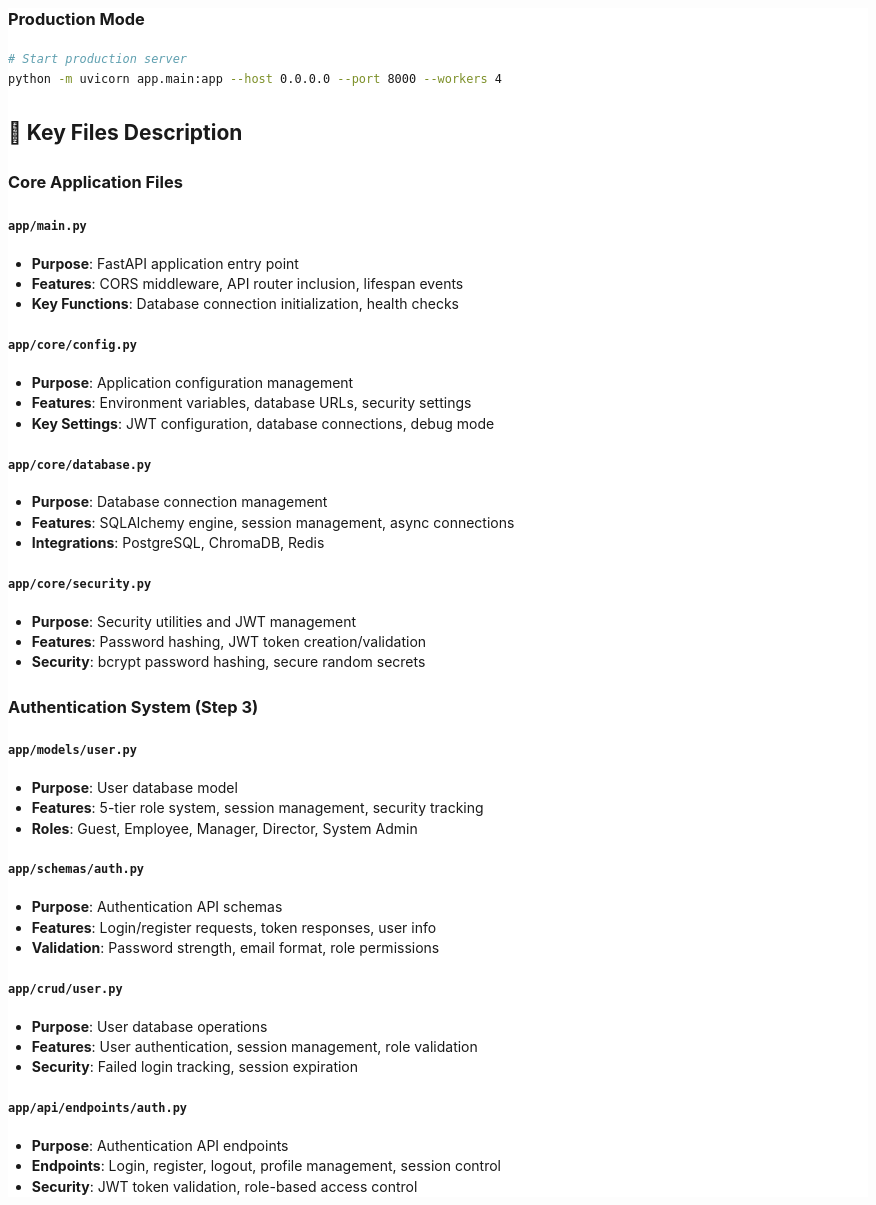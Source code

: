 ### Production Mode
```bash
# Start production server
python -m uvicorn app.main:app --host 0.0.0.0 --port 8000 --workers 4
```

## 📁 Key Files Description

### Core Application Files

#### `app/main.py`
- **Purpose**: FastAPI application entry point
- **Features**: CORS middleware, API router inclusion, lifespan events
- **Key Functions**: Database connection initialization, health checks

#### `app/core/config.py`
- **Purpose**: Application configuration management
- **Features**: Environment variables, database URLs, security settings
- **Key Settings**: JWT configuration, database connections, debug mode

#### `app/core/database.py`
- **Purpose**: Database connection management
- **Features**: SQLAlchemy engine, session management, async connections
- **Integrations**: PostgreSQL, ChromaDB, Redis

#### `app/core/security.py`
- **Purpose**: Security utilities and JWT management
- **Features**: Password hashing, JWT token creation/validation
- **Security**: bcrypt password hashing, secure random secrets

### Authentication System (Step 3)

#### `app/models/user.py`
- **Purpose**: User database model
- **Features**: 5-tier role system, session management, security tracking
- **Roles**: Guest, Employee, Manager, Director, System Admin

#### `app/schemas/auth.py`
- **Purpose**: Authentication API schemas
- **Features**: Login/register requests, token responses, user info
- **Validation**: Password strength, email format, role permissions

#### `app/crud/user.py`
- **Purpose**: User database operations
- **Features**: User authentication, session management, role validation
- **Security**: Failed login tracking, session expiration

#### `app/api/endpoints/auth.py`
- **Purpose**: Authentication API endpoints
- **Endpoints**: Login, register, logout, profile management, session control
- **Security**: JWT token validation, role-based access control
